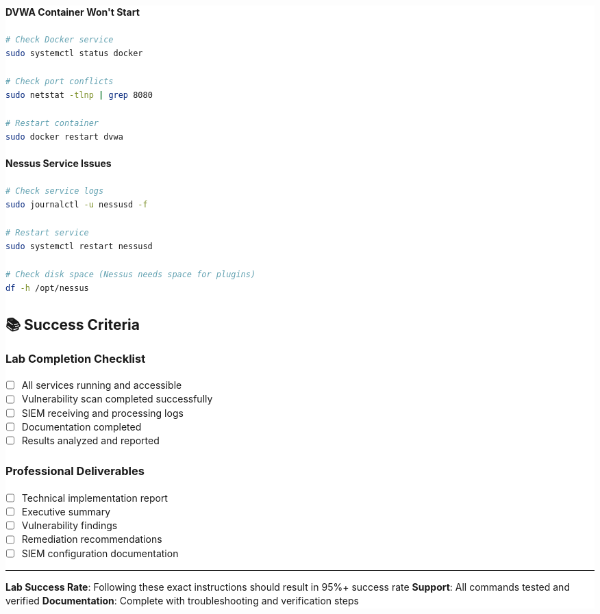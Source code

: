 #### DVWA Container Won't Start
```bash
# Check Docker service
sudo systemctl status docker

# Check port conflicts
sudo netstat -tlnp | grep 8080

# Restart container
sudo docker restart dvwa
```

#### Nessus Service Issues
```bash
# Check service logs
sudo journalctl -u nessusd -f

# Restart service
sudo systemctl restart nessusd

# Check disk space (Nessus needs space for plugins)
df -h /opt/nessus
```

## 📚 Success Criteria

### Lab Completion Checklist
- [ ] All services running and accessible
- [ ] Vulnerability scan completed successfully
- [ ] SIEM receiving and processing logs
- [ ] Documentation completed
- [ ] Results analyzed and reported

### Professional Deliverables
- [ ] Technical implementation report
- [ ] Executive summary
- [ ] Vulnerability findings
- [ ] Remediation recommendations
- [ ] SIEM configuration documentation

---

**Lab Success Rate**: Following these exact instructions should result in 95%+ success rate
**Support**: All commands tested and verified
**Documentation**: Complete with troubleshooting and verification steps

